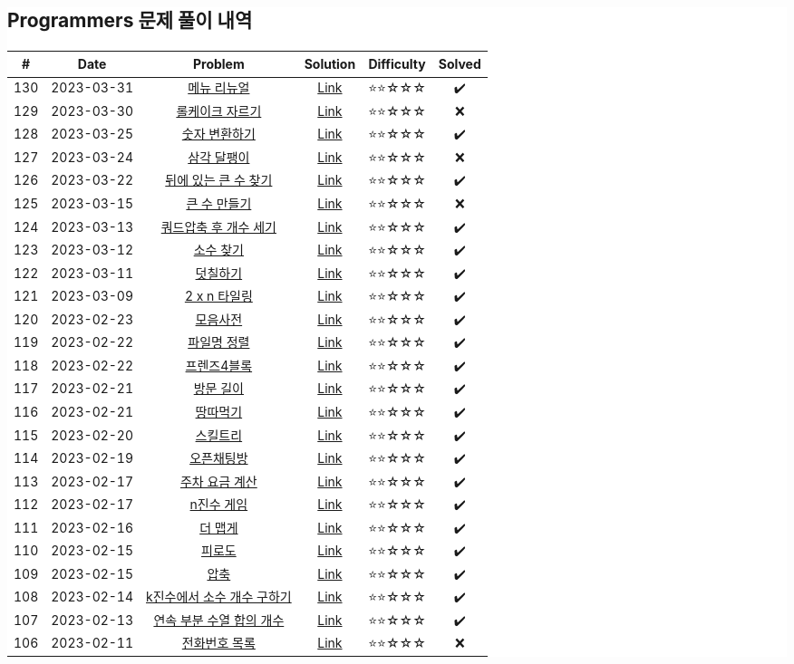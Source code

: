 ## Programmers 문제 풀이 내역
| \# | Date | Problem | Solution | Difficulty | Solved |
| :----: | :------: | :---------------: | :-----: | :------: | :-------: |
|130|2023-03-31|[메뉴 리뉴얼](https://programmers.co.kr//learn/courses/30/lessons/72411)|[Link](https://github.com/woodywarhol9/algorithm-practice/blob/4b7f31af3af818dd2c100c331bbdcd42baa7d235/programmers/solved/lv2_메뉴리뉴얼.py)|⭐⭐☆☆☆|✔️|
|129|2023-03-30|[롤케이크 자르기](https://programmers.co.kr//learn/courses/30/lessons/132265)|[Link](https://github.com/woodywarhol9/algorithm-practice/blob/5ce0e69cd1c2ffd102fb4d64d23df106849aeaf3/programmers/retry/lv2_롤케이크자르기.py)|⭐⭐☆☆☆|❌|
|128|2023-03-25|[숫자 변환하기](https://programmers.co.kr//learn/courses/30/lessons/154538)|[Link](https://github.com/woodywarhol9/algorithm-practice/blob/fb81841db407902bd54db257df68a9def153e3a9/programmers/solved/lv2_숫자변환하기.py)|⭐⭐☆☆☆|✔️|
|127|2023-03-24|[삼각 달팽이](https://programmers.co.kr//learn/courses/30/lessons/68645)|[Link](https://github.com/woodywarhol9/algorithm-practice/blob/190a9c89d70021e13f7bac918a06b7b0fc93bac5/programmers/retry/lv2_삼각달팽이.py)|⭐⭐☆☆☆|❌|
|126|2023-03-22|[뒤에 있는 큰 수 찾기](https://programmers.co.kr//learn/courses/30/lessons/154539)|[Link](https://github.com/woodywarhol9/algorithm-practice/blob/10b0b6fcfa16a7b447aba0438572a76b45bbb8d4/programmers/solved/lv2_뒤에있는큰수찾기.py)|⭐⭐☆☆☆|✔️|
|125|2023-03-15|[큰 수 만들기](https://programmers.co.kr//learn/courses/30/lessons/42883)|[Link](https://github.com/woodywarhol9/algorithm-practice/blob/eed4bda3937c030593e3dbba9abc73097c11783e/programmers/retry/lv2_큰수만들기.py)|⭐⭐☆☆☆|❌|
|124|2023-03-13|[쿼드압축 후 개수 세기](https://programmers.co.kr//learn/courses/30/lessons/68936)|[Link](https://github.com/woodywarhol9/algorithm-practice/blob/84616ff9e21ccf0eae4b0f6a36b10d6e4dbedcc7/programmers/solved/lv2_쿼드압축후개수세기.py)|⭐⭐☆☆☆|✔️|
|123|2023-03-12|[소수 찾기](https://programmers.co.kr//learn/courses/30/lessons/42839)|[Link](https://github.com/woodywarhol9/algorithm-practice/blob/6045dc5202b4e897863d6bd62cd32de77a11b95b/programmers/solved/lv2_소수찾기.py)|⭐⭐☆☆☆|✔️|
|122|2023-03-11|[덧칠하기](https://programmers.co.kr//learn/courses/30/lessons/161989)|[Link](https://github.com/woodywarhol9/algorithm-practice/blob/4c6fd55ca92aecdbb12ae201435e3e65b391a2ce/programmers/solved/lv2_덧칠하기.py)|⭐⭐☆☆☆|✔️|
|121|2023-03-09|[2 x n 타일링](https://programmers.co.kr//learn/courses/30/lessons/12900)|[Link](https://github.com/woodywarhol9/algorithm-practice/blob/6593e88d156dd3c1cc4b11daac454aa318060441/programmers/solved/lv2_2xn타일링.py)|⭐⭐☆☆☆|✔️|
|120|2023-02-23|[모음사전](https://programmers.co.kr//learn/courses/30/lessons/84512)|[Link](https://github.com/woodywarhol9/algorithm-practice/blob/6593e88d156dd3c1cc4b11daac454aa318060441/programmers/solved/lv2_모음사전.py)|⭐⭐☆☆☆|✔️|
|119|2023-02-22|[파일명 정렬](https://programmers.co.kr//learn/courses/30/lessons/17686)|[Link](https://github.com/woodywarhol9/algorithm-practice/blob/6593e88d156dd3c1cc4b11daac454aa318060441/programmers/solved/lv2_[3차]파일명정렬.py)|⭐⭐☆☆☆|✔️|
|118|2023-02-22|[프렌즈4블록](https://programmers.co.kr//learn/courses/30/lessons/17679)|[Link](https://github.com/woodywarhol9/algorithm-practice/blob/6593e88d156dd3c1cc4b11daac454aa318060441/programmers/solved/lv2_[1차]프렌즈4블록.py)|⭐⭐☆☆☆|✔️|
|117|2023-02-21|[방문 길이](https://programmers.co.kr//learn/courses/30/lessons/49994)|[Link](https://github.com/woodywarhol9/algorithm-practice/blob/6593e88d156dd3c1cc4b11daac454aa318060441/programmers/solved/lv2_방문길이.py)|⭐⭐☆☆☆|✔️|
|116|2023-02-21|[땅따먹기](https://programmers.co.kr//learn/courses/30/lessons/12913)|[Link](https://github.com/woodywarhol9/algorithm-practice/blob/6593e88d156dd3c1cc4b11daac454aa318060441/programmers/solved/lv2_땅따먹기.py)|⭐⭐☆☆☆|✔️|
|115|2023-02-20|[스킬트리](https://programmers.co.kr//learn/courses/30/lessons/49993)|[Link](https://github.com/woodywarhol9/algorithm-practice/blob/6593e88d156dd3c1cc4b11daac454aa318060441/programmers/solved/lv2_스킬트리.py)|⭐⭐☆☆☆|✔️|
|114|2023-02-19|[오픈채팅방 ](https://programmers.co.kr//learn/courses/30/lessons/42888)|[Link](https://github.com/woodywarhol9/algorithm-practice/blob/6593e88d156dd3c1cc4b11daac454aa318060441/programmers/solved/lv2_오픈채팅방.py)|⭐⭐☆☆☆|✔️|
|113|2023-02-17|[주차 요금 계산](https://programmers.co.kr//learn/courses/30/lessons/92341)|[Link](https://github.com/woodywarhol9/algorithm-practice/blob/6593e88d156dd3c1cc4b11daac454aa318060441/programmers/solved/lv2_주차요금계산.py)|⭐⭐☆☆☆|✔️|
|112|2023-02-17|[n진수 게임](https://programmers.co.kr//learn/courses/30/lessons/17687)|[Link](https://github.com/woodywarhol9/algorithm-practice/blob/6593e88d156dd3c1cc4b11daac454aa318060441/programmers/solved/lv2_[3차]n진수게임.py)|⭐⭐☆☆☆|✔️|
|111|2023-02-16|[더 맵게](https://programmers.co.kr//learn/courses/30/lessons/42626)|[Link](https://github.com/woodywarhol9/algorithm-practice/blob/6593e88d156dd3c1cc4b11daac454aa318060441/programmers/solved/lv2_더맵게.py)|⭐⭐☆☆☆|✔️|
|110|2023-02-15|[피로도](https://programmers.co.kr//learn/courses/30/lessons/87946)|[Link](https://github.com/woodywarhol9/algorithm-practice/blob/6593e88d156dd3c1cc4b11daac454aa318060441/programmers/solved/lv2_피로도.py)|⭐⭐☆☆☆|✔️|
|109|2023-02-15|[압축](https://programmers.co.kr//learn/courses/30/lessons/17684)|[Link](https://github.com/woodywarhol9/algorithm-practice/blob/6593e88d156dd3c1cc4b11daac454aa318060441/programmers/solved/lv2_[3차]압축.py)|⭐⭐☆☆☆|✔️|
|108|2023-02-14|[k진수에서 소수 개수 구하기](https://programmers.co.kr//learn/courses/30/lessons/92335)|[Link](https://github.com/woodywarhol9/algorithm-practice/blob/6593e88d156dd3c1cc4b11daac454aa318060441/programmers/solved/lv2_k진수에서소수개수구하기.py)|⭐⭐☆☆☆|✔️|
|107|2023-02-13|[연속 부분 수열 합의 개수](https://programmers.co.kr//learn/courses/30/lessons/131701)|[Link](https://github.com/woodywarhol9/algorithm-practice/blob/6593e88d156dd3c1cc4b11daac454aa318060441/programmers/solved/lv2_연속부분수열합의개수.py)|⭐⭐☆☆☆|✔️|
|106|2023-02-11|[전화번호 목록](https://programmers.co.kr//learn/courses/30/lessons/42577)|[Link](https://github.com/woodywarhol9/algorithm-practice/blob/6593e88d156dd3c1cc4b11daac454aa318060441/programmers/retry/lv2_전화번호목록.py)|⭐⭐☆☆☆|❌|